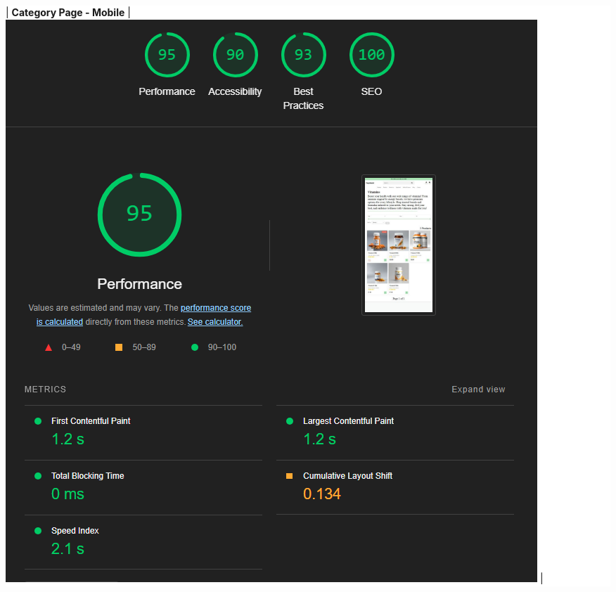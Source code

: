 | **Category Page - Mobile**    | ![Category Mobile](media/documentation/testing/lighthouse/category-mobile.PNG)  |